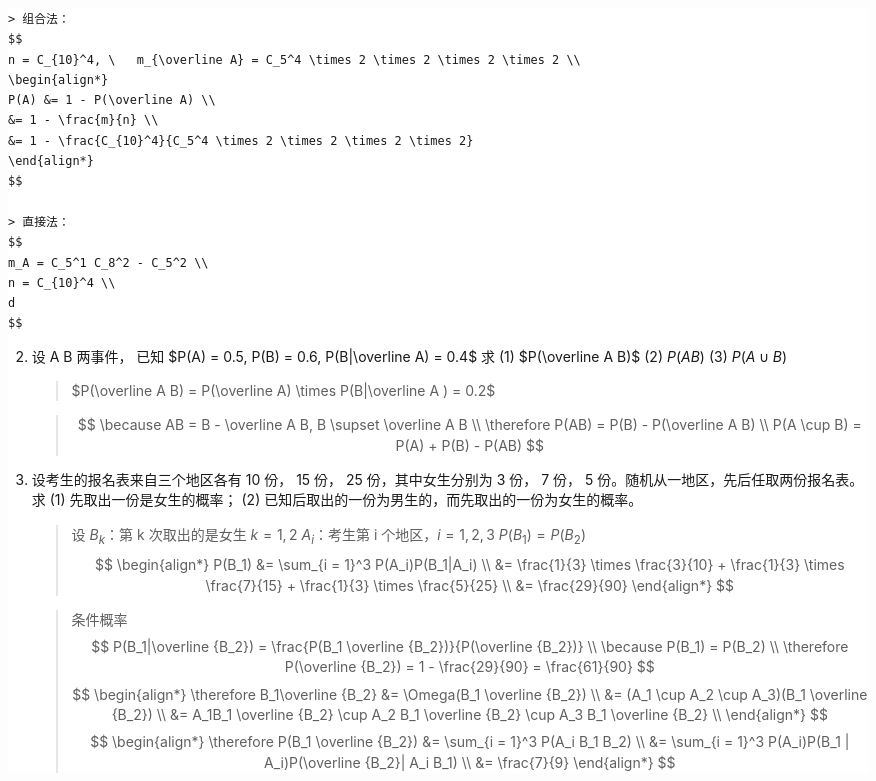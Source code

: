     > 组合法：
    $$
    n = C_{10}^4, \   m_{\overline A} = C_5^4 \times 2 \times 2 \times 2 \times 2 \\
    \begin{align*}
    P(A) &= 1 - P(\overline A) \\
    &= 1 - \frac{m}{n} \\
    &= 1 - \frac{C_{10}^4}{C_5^4 \times 2 \times 2 \times 2 \times 2}
    \end{align*}
    $$

    > 直接法：
    $$
    m_A = C_5^1 C_8^2 - C_5^2 \\
    n = C_{10}^4 \\
    d
    $$

2. 设 A B 两事件， 已知 $P(A) = 0.5, P(B) = 0.6, P(B|\overline A) = 0.4$
    求 (1) $P(\overline A B)$ (2) $P(AB)$ (3) $P(A \cup B)$

    > $P(\overline A B) = P(\overline A) \times P(B|\overline A ) = 0.2$

    > $$
    \because AB = B - \overline A B, B \supset \overline A B \\
    \therefore P(AB) = P(B) - P(\overline A B) \\
    P(A \cup B) = P(A) + P(B) - P(AB)
    $$

3. 设考生的报名表来自三个地区各有 10 份， 15 份， 25 份，其中女生分别为 3 份， 7 份， 5 份。随机从一地区，先后任取两份报名表。
    求 (1) 先取出一份是女生的概率；
       (2) 已知后取出的一份为男生的，而先取出的一份为女生的概率。

    > 设 $B_k$：第 k 次取出的是女生 $k = 1, 2$
    $A_i$：考生第 i 个地区，$i = 1, 2, 3$
    $P(B_1) = P(B_2)$
    $$
    \begin{align*}
    P(B_1) &= \sum_{i = 1}^3 P(A_i)P(B_1|A_i) \\
    &= \frac{1}{3} \times \frac{3}{10} + \frac{1}{3} \times \frac{7}{15} + \frac{1}{3} \times \frac{5}{25} \\
    &= \frac{29}{90}
    \end{align*}
    $$

    > 条件概率
    $$
    P(B_1|\overline {B_2}) = \frac{P(B_1 \overline {B_2})}{P(\overline {B_2})} \\
    \because P(B_1) = P(B_2) \\
    \therefore P(\overline {B_2}) = 1 - \frac{29}{90} = \frac{61}{90}
    $$
    $$
    \begin{align*}
    \therefore B_1\overline {B_2} &= \Omega(B_1 \overline {B_2}) \\
    &= (A_1 \cup A_2 \cup A_3)(B_1 \overline {B_2}) \\
    &= A_1B_1 \overline {B_2} \cup A_2 B_1 \overline {B_2}
 \cup A_3 B_1 \overline {B_2} \\
\end{align*}
    $$
    $$
 \begin{align*}
 \therefore P(B_1 \overline {B_2}) &= \sum_{i = 1}^3 P(A_i B_1 B_2) \\
 &= \sum_{i = 1}^3 P(A_i)P(B_1 | A_i)P(\overline {B_2}| A_i B_1) \\
 &= \frac{7}{9}
 \end{align*}
    $$
